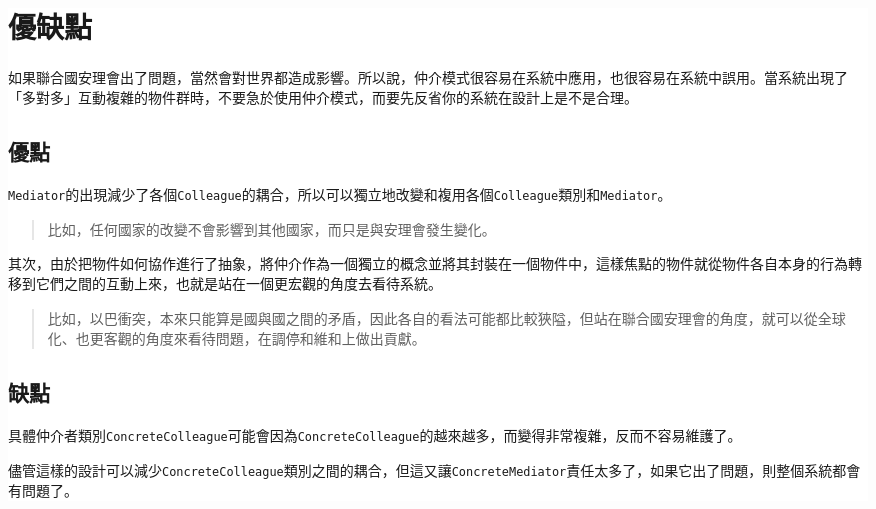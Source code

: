 ```c#
```

# 優缺點

如果聯合國安理會出了問題，當然會對世界都造成影響。所以說，仲介模式很容易在系統中應用，也很容易在系統中誤用。當系統出現了「多對多」互動複雜的物件群時，不要急於使用仲介模式，而要先反省你的系統在設計上是不是合理。

## 優點
`Mediator`的出現減少了各個`Colleague`的耦合，所以可以獨立地改變和複用各個`Colleague`類別和`Mediator`。

> 比如，任何國家的改變不會影響到其他國家，而只是與安理會發生變化。

其次，由於把物件如何協作進行了抽象，將仲介作為一個獨立的概念並將其封裝在一個物件中，這樣焦點的物件就從物件各自本身的行為轉移到它們之間的互動上來，也就是站在一個更宏觀的角度去看待系統。

> 比如，以巴衝突，本來只能算是國與國之間的矛盾，因此各自的看法可能都比較狹隘，但站在聯合國安理會的角度，就可以從全球化、也更客觀的角度來看待問題，在調停和維和上做出貢獻。

## 缺點

具體仲介者類別`ConcreteColleague`可能會因為`ConcreteColleague`的越來越多，而變得非常複雜，反而不容易維護了。        

儘管這樣的設計可以減少`ConcreteColleague`類別之間的耦合，但這又讓`ConcreteMediator`責任太多了，如果它出了問題，則整個系統都會有問題了。
